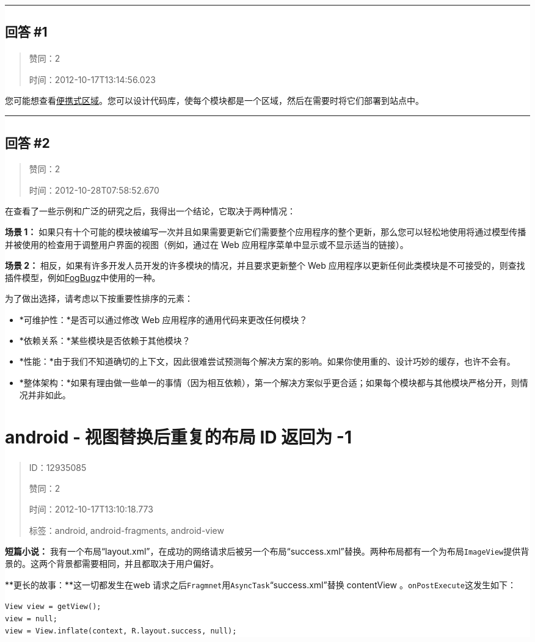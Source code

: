 * * *

## 回答 #1

> 赞同：2
> 
> 时间：2012-10-17T13:14:56.023

您可能想查看[便携式区域](http://elegantcode.com/2012/04/06/mvc-portable-areas/)。您可以设计代码库，使每个模块都是一个区域，然后在需要时将它们部署到站点中。

* * *

## 回答 #2

> 赞同：2
> 
> 时间：2012-10-28T07:58:52.670

在查看了一些示例和广泛的研究之后，我得出一个结论，它取决于两种情况：

**场景 1：** 如果只有十个可能的模块被编写一次并且如果需要更新它们需要整个应用程序的整个更新，那么您可以轻松地使用将通过模型传播并被使用的检查用于调整用户界面的视图（例如，通过在 Web 应用程序菜单中显示或不显示适当的链接）。

**场景 2：** 相反，如果有许多开发人员开发的许多模块的情况，并且要求更新整个 Web 应用程序以更新任何此类模块是不可接受的，则查找插件模型，例如[FogBugz](http://www.fogcreek.com/fogbugz/plugins/default.aspx)中使用的一种。

为了做出选择，请考虑以下按重要性排序的元素：

*   *可维护性：*是否可以通过修改 Web 应用程序的通用代码来更改任何模块？

*   *依赖关系：*某些模块是否依赖于其他模块？

*   *性能：*由于我们不知道确切的上下文，因此很难尝试预测每个解决方案的影响。如果你使用重的、设计巧妙的缓存，也许不会有。

*   *整体架构：*如果有理由做一些单一的事情（因为相互依赖），第一个解决方案似乎更合适；如果每个模块都与其他模块严格分开，则情况并非如此。

# android - 视图替换后重复的布局 ID 返回为 -1

> ID：12935085
> 
> 赞同：2
> 
> 时间：2012-10-17T13:10:18.773
> 
> 标签：android, android-fragments, android-view

**短篇小说：** 我有一个布局“layout.xml”，在成功的网络请求后被另一个布局“success.xml”替换。两种布局都有一个为布局`ImageView`提供背景的。这两个背景都需要相同，并且都取决于用户偏好。

**更长的故事：**这一切都发生在web 请求之后`Fragmnet`用`AsyncTask`“success.xml”替换 contentView 。`onPostExecute`这发生如下：

```
View view = getView();
view = null;
view = View.inflate(context, R.layout.success, null); 
```
